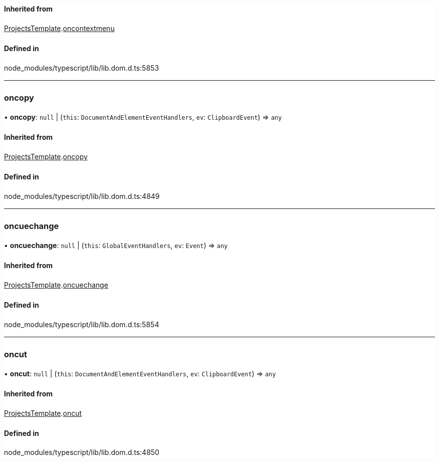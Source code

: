 #### Inherited from

[ProjectsTemplate](components_profileProjects_profile_projects_template.ProjectsTemplate.md).[oncontextmenu](components_profileProjects_profile_projects_template.ProjectsTemplate.md#oncontextmenu)

#### Defined in

node_modules/typescript/lib/lib.dom.d.ts:5853

___

### oncopy

• **oncopy**: ``null`` \| (`this`: `DocumentAndElementEventHandlers`, `ev`: `ClipboardEvent`) => `any`

#### Inherited from

[ProjectsTemplate](components_profileProjects_profile_projects_template.ProjectsTemplate.md).[oncopy](components_profileProjects_profile_projects_template.ProjectsTemplate.md#oncopy)

#### Defined in

node_modules/typescript/lib/lib.dom.d.ts:4849

___

### oncuechange

• **oncuechange**: ``null`` \| (`this`: `GlobalEventHandlers`, `ev`: `Event`) => `any`

#### Inherited from

[ProjectsTemplate](components_profileProjects_profile_projects_template.ProjectsTemplate.md).[oncuechange](components_profileProjects_profile_projects_template.ProjectsTemplate.md#oncuechange)

#### Defined in

node_modules/typescript/lib/lib.dom.d.ts:5854

___

### oncut

• **oncut**: ``null`` \| (`this`: `DocumentAndElementEventHandlers`, `ev`: `ClipboardEvent`) => `any`

#### Inherited from

[ProjectsTemplate](components_profileProjects_profile_projects_template.ProjectsTemplate.md).[oncut](components_profileProjects_profile_projects_template.ProjectsTemplate.md#oncut)

#### Defined in

node_modules/typescript/lib/lib.dom.d.ts:4850
